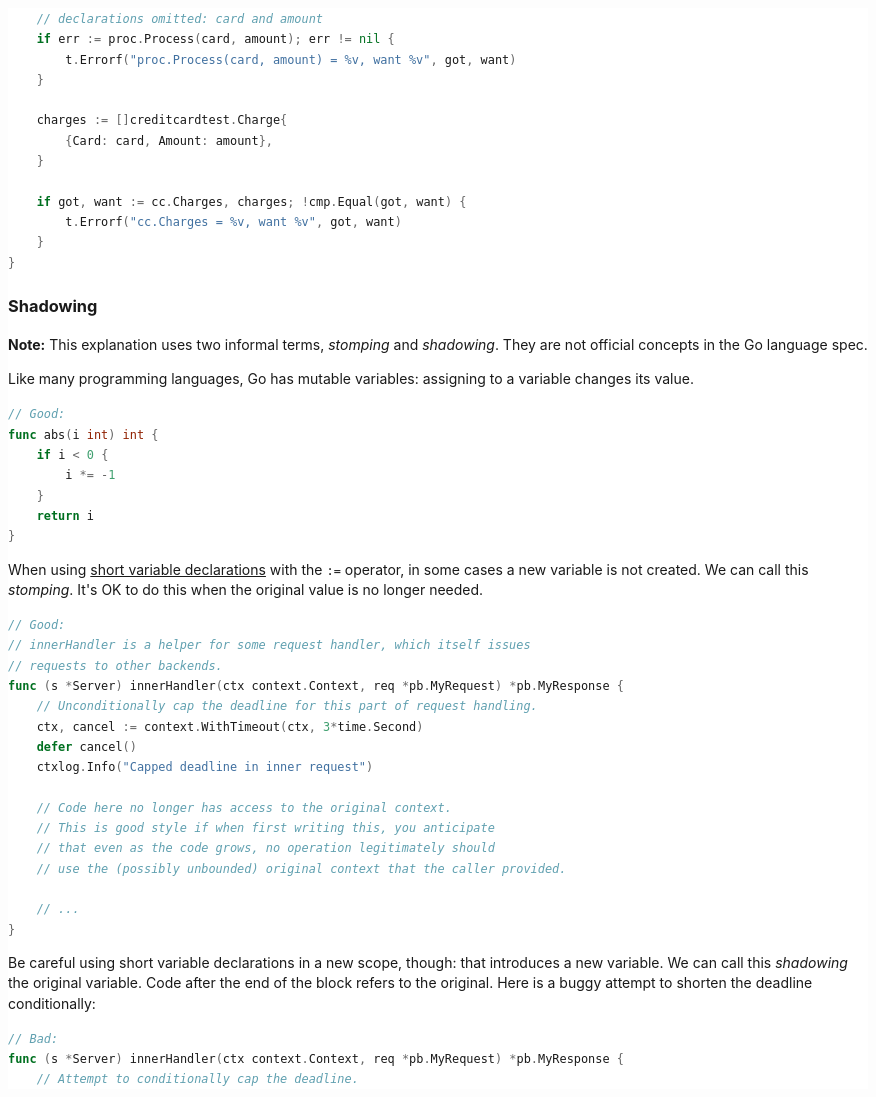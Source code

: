 ```go
    // declarations omitted: card and amount
    if err := proc.Process(card, amount); err != nil {
        t.Errorf("proc.Process(card, amount) = %v, want %v", got, want)
    }

    charges := []creditcardtest.Charge{
        {Card: card, Amount: amount},
    }

    if got, want := cc.Charges, charges; !cmp.Equal(got, want) {
        t.Errorf("cc.Charges = %v, want %v", got, want)
    }
}
```

<a id="shadowing"></a>

### Shadowing

**Note:** This explanation uses two informal terms, *stomping* and *shadowing*.
They are not official concepts in the Go language spec.

Like many programming languages, Go has mutable variables: assigning to a
variable changes its value.

```go
// Good:
func abs(i int) int {
    if i < 0 {
        i *= -1
    }
    return i
}
```

When using [short variable declarations] with the `:=` operator, in some cases a
new variable is not created. We can call this *stomping*. It's OK to do this
when the original value is no longer needed.

```go
// Good:
// innerHandler is a helper for some request handler, which itself issues
// requests to other backends.
func (s *Server) innerHandler(ctx context.Context, req *pb.MyRequest) *pb.MyResponse {
    // Unconditionally cap the deadline for this part of request handling.
    ctx, cancel := context.WithTimeout(ctx, 3*time.Second)
    defer cancel()
    ctxlog.Info("Capped deadline in inner request")

    // Code here no longer has access to the original context.
    // This is good style if when first writing this, you anticipate
    // that even as the code grows, no operation legitimately should
    // use the (possibly unbounded) original context that the caller provided.

    // ...
}
```

Be careful using short variable declarations in a new scope, though: that
introduces a new variable. We can call this *shadowing* the original variable.
Code after the end of the block refers to the original. Here is a buggy attempt
to shorten the deadline conditionally:

```go
// Bad:
func (s *Server) innerHandler(ctx context.Context, req *pb.MyRequest) *pb.MyResponse {
    // Attempt to conditionally cap the deadline.
```

[naming]: guide#naming
[test doubles]: https://en.wikipedia.org/wiki/Test_double
[short variable declarations]: https://go.dev/ref/spec#Short_variable_declarations
[blog-pkg-names]: https://go.dev/blog/package-names
[package `bytes`]: https://go.dev/src/bytes/
[godoc]: https://pkg.go.dev/
[errors are values]: https://go.dev/blog/errors-are-values
[`errgroup`]: https://pkg.go.dev/golang.org/x/sync/errgroup
[`os.PathError`]: https://pkg.go.dev/os#PathError
[`errors.Is`]: https://pkg.go.dev/errors#Is
[status]: https://pkg.go.dev/google.golang.org/grpc/status
[canonical codes]: https://pkg.go.dev/google.golang.org/grpc/codes
[good test failure messages]: https://google.github.io/styleguide/go/decisions#useful-test-failures
[stopping the program]: #checks-and-panics
[`rate.Sometimes`]: https://pkg.go.dev/golang.org/x/time/rate#Sometimes
[PII]: https://en.wikipedia.org/wiki/Personal_data
[package `expvar`]: https://pkg.go.dev/expvar
[`log.V`]: https://pkg.go.dev/github.com/golang/glog#V
[decision against panics]: https://google.github.io/styleguide/go/decisions#dont-panic
[`net/http` server]: https://pkg.go.dev/net/http#Server
[`reflect`]: https://pkg.go.dev/reflect
[levelled `log`]: decisions#logging
[examples]: decisions#examples
[commentary]: decisions#commentary
[GoTip #41: Identify Function Call Parameters]: https://google.github.io/styleguide/go/index.html#gotip
[GoTip #51: Patterns for Configuration]: https://google.github.io/styleguide/go/index.html#gotip
[godoc formatting]: #godoc-formatting
[Godoc]: https://pkg.go.dev/
[format documentation]: https://go.dev/doc/comment
[runnable examples]: decisions#examples
[zero value]: https://golang.org/ref/spec#The_zero_value
[`proto.Message`]: https://pkg.go.dev/google.golang.org/protobuf/proto#Message
[composite literal]: https://golang.org/ref/spec#Composite_literals
[GoTip #3: Benchmarking Go Code]: https://google.github.io/styleguide/go/index.html#gotip
[rethinking-concurrency-slides]: https://drive.google.com/file/d/1nPdvhB0PutEJzdCq5ms6UI58dp50fcAN/view?usp=sharing
[rethinking-concurrency-video]: https://www.youtube.com/watch?v=5zXAHh5tJqQ
[channel direction]: https://go.dev/ref/spec#Channel_types
[option struct]: #option-structure
[variadic options]: #variadic-options
[clarity]: guide#clarity
[least mechanism]: guide#least-mechanism
[variadic (`...`) parameter]: https://golang.org/ref/spec#Passing_arguments_to_..._parameters
[Rob Pike's original blog post]: http://commandcenter.blogspot.com/2014/01/self-referential-functions-and-design.html
[Dave Cheney's talk]: https://dave.cheney.net/2014/10/17/functional-options-for-friendly-apis
[subcommands]: https://pkg.go.dev/github.com/google/subcommands
[cobra]: https://pkg.go.dev/github.com/spf13/cobra
[mark them as a test helper]: decisions#mark-test-helpers
[error handling in test helpers]: #test-helper-error-handling
[not considered idiomatic]: decisions#assert
[failure messages]: decisions#useful-test-failures
[table-driven test]: decisions#table-driven-tests
[useful test failures]: decisions#useful-test-failures
[package `cmp`]: https://pkg.go.dev/github.com/google/go-cmp/cmp
[not panic]: decisions#dont-panic
[no point in proceeding]: #t-fatal
[acceptance testing]: https://en.wikipedia.org/wiki/Acceptance_testing
[inversion of control]: https://en.wikipedia.org/wiki/Inversion_of_control
[`io/fs`]: https://pkg.go.dev/io/fs
[`testing/fstest`]: https://pkg.go.dev/testing/fstest
[`fstest.TestFS`]: https://pkg.go.dev/testing/fstest#TestFS
[sentinels]: https://google.github.io/styleguide/go/index.html#gotip
[custom types]: https://google.github.io/styleguide/go/index.html#gotip
[aggregates errors]: https://google.github.io/styleguide/go/index.html#gotip
[long running operations]: https://pkg.go.dev/google.golang.org/genproto/googleapis/longrunning
[OperationsClient]: https://pkg.go.dev/google.golang.org/genproto/googleapis/longrunning#OperationsClient
[OperationsServer]: https://pkg.go.dev/google.golang.org/genproto/googleapis/longrunning#OperationsServer
[test setup helpers]: #test-helper-error-handling
[test helpers]: decisions#mark-test-helpers
[`t.Cleanup`]: https://pkg.go.dev/testing#T.Cleanup
[custom testmain entrypoint]: https://golang.org/pkg/testing/#hdr-Main
[functional tests]: https://en.wikipedia.org/wiki/Functional_testing
[*amortizing common test setup*]: #t-setup-amortization
[test helper]: #t-common-setup-scope
[`text/template`]: https://pkg.go.dev/text/template
[`safehtml/template`]: https://pkg.go.dev/github.com/google/safehtml/template